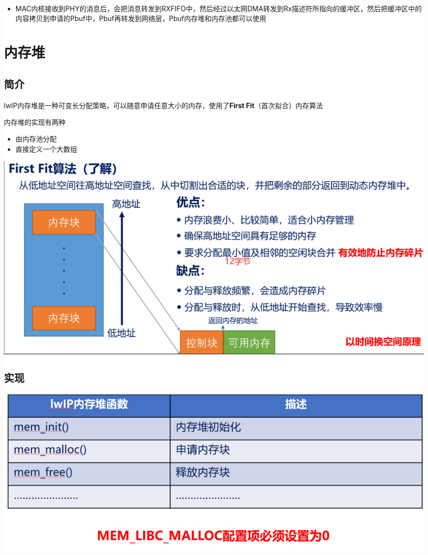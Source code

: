 - MAC内核接收到PHY的消息后，会把消息转发到RXFIFO中，然后经过以太网DMA转发到Rx描述符所指向的缓冲区，然后把缓冲区中的内容拷贝到申请的Pbuf中，Pbuf再转发到网络层，Pbuf内存堆和内存池都可以使用

# 内存堆

## 简介

lwIP内存堆是一种可变长分配策略，可以随意申请任意大小的内存，使用了**First Fit**（首次拟合）内存算法

内存堆的实现有两种

- 由内存池分配
- 直接定义一个大数组

![image-20250424091132304](https://raw.githubusercontent.com/ZhangZhen-huia/Note/main/img/202504240911359.png)

## 实现

![image-20250424153505268](https://raw.githubusercontent.com/ZhangZhen-huia/Note/main/img/202504241535361.png)
